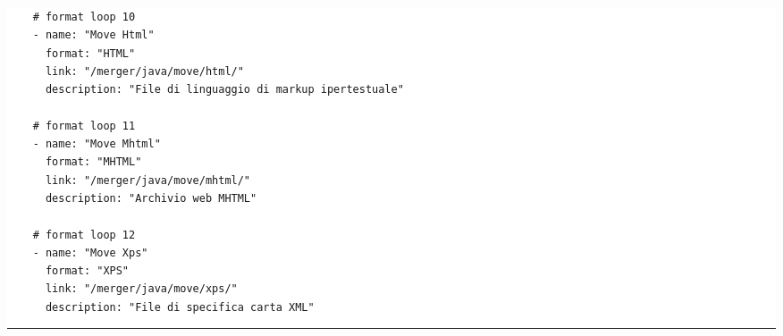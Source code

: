         # format loop 10
        - name: "Move Html"
          format: "HTML"
          link: "/merger/java/move/html/"
          description: "File di linguaggio di markup ipertestuale"

        # format loop 11
        - name: "Move Mhtml"
          format: "MHTML"
          link: "/merger/java/move/mhtml/"
          description: "Archivio web MHTML"

        # format loop 12
        - name: "Move Xps"
          format: "XPS"
          link: "/merger/java/move/xps/"
          description: "File di specifica carta XML"
  
---